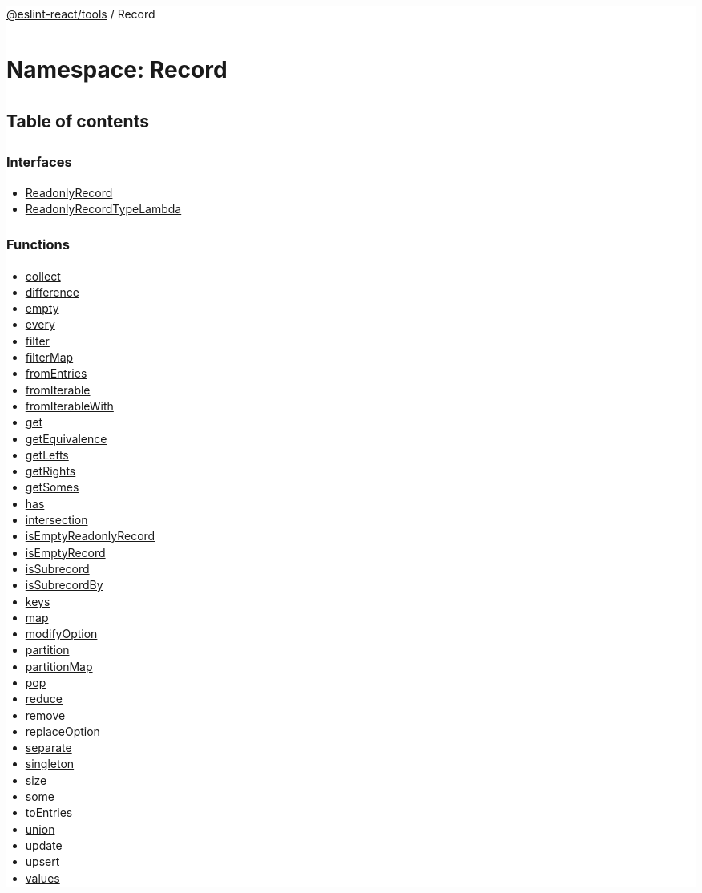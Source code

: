 [@eslint-react/tools](../README.md) / Record

# Namespace: Record

## Table of contents

### Interfaces

- [ReadonlyRecord](../interfaces/Record.ReadonlyRecord.md)
- [ReadonlyRecordTypeLambda](../interfaces/Record.ReadonlyRecordTypeLambda.md)

### Functions

- [collect](Record.md#collect)
- [difference](Record.md#difference)
- [empty](Record.md#empty)
- [every](Record.md#every)
- [filter](Record.md#filter)
- [filterMap](Record.md#filtermap)
- [fromEntries](Record.md#fromentries)
- [fromIterable](Record.md#fromiterable)
- [fromIterableWith](Record.md#fromiterablewith)
- [get](Record.md#get)
- [getEquivalence](Record.md#getequivalence)
- [getLefts](Record.md#getlefts)
- [getRights](Record.md#getrights)
- [getSomes](Record.md#getsomes)
- [has](Record.md#has)
- [intersection](Record.md#intersection)
- [isEmptyReadonlyRecord](Record.md#isemptyreadonlyrecord)
- [isEmptyRecord](Record.md#isemptyrecord)
- [isSubrecord](Record.md#issubrecord)
- [isSubrecordBy](Record.md#issubrecordby)
- [keys](Record.md#keys)
- [map](Record.md#map)
- [modifyOption](Record.md#modifyoption)
- [partition](Record.md#partition)
- [partitionMap](Record.md#partitionmap)
- [pop](Record.md#pop)
- [reduce](Record.md#reduce)
- [remove](Record.md#remove)
- [replaceOption](Record.md#replaceoption)
- [separate](Record.md#separate)
- [singleton](Record.md#singleton)
- [size](Record.md#size)
- [some](Record.md#some)
- [toEntries](Record.md#toentries)
- [union](Record.md#union)
- [update](Record.md#update)
- [upsert](Record.md#upsert)
- [values](Record.md#values)
